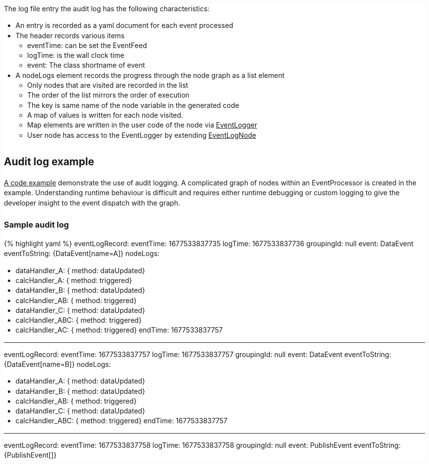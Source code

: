 The log file entry the audit log has the following characteristics:
- An entry is recorded as a yaml document for each event processed
- The header records various items 
  - eventTime: can be set the EventFeed
  - logTime: is the wall clock time
  - event: The class shortname of event
- A nodeLogs element records the progress through the node graph as a list element
  - Only nodes that are visited are recorded in the list
  - The order of the list mirrors the order of execution
  - The key is same name of the node variable in the generated code
  - A map of values is written for each node visited. 
  - Map elements are written in the user code of the node via [EventLogger]({{site.fluxtion_src_runtime}}/audit/EventLogger.java)
  - User node has access to the EventLogger by extending [EventLogNode]({{site.fluxtion_src_runtime}}/audit/EventLogNode.java)

## Audit log example

[A code example]({{page.example_src}}) demonstrate the use of audit logging. A complicated graph of nodes within 
an EventProcessor is created in the example. Understanding runtime behaviour is difficult and requires either runtime 
debugging or custom logging to give the developer insight to the event dispatch with the graph.

### Sample audit log

{% highlight yaml %}
eventLogRecord:
eventTime: 1677533837735
logTime: 1677533837736
groupingId: null
event: DataEvent
eventToString: {DataEvent[name=A]}
nodeLogs:
- dataHandler_A: { method: dataUpdated}
- calcHandler_A: { method: triggered}
- dataHandler_B: { method: dataUpdated}
- calcHandler_AB: { method: triggered}
- dataHandler_C: { method: dataUpdated}
- calcHandler_ABC: { method: triggered}
- calcHandler_AC: { method: triggered}
endTime: 1677533837757
---
eventLogRecord:
eventTime: 1677533837757
logTime: 1677533837757
groupingId: null
event: DataEvent
eventToString: {DataEvent[name=B]}
nodeLogs:
- dataHandler_A: { method: dataUpdated}
- dataHandler_B: { method: dataUpdated}
- calcHandler_AB: { method: triggered}
- dataHandler_C: { method: dataUpdated}
- calcHandler_ABC: { method: triggered}
endTime: 1677533837757
---
eventLogRecord:
eventTime: 1677533837758
logTime: 1677533837758
groupingId: null
event: PublishEvent
eventToString: {PublishEvent[]}